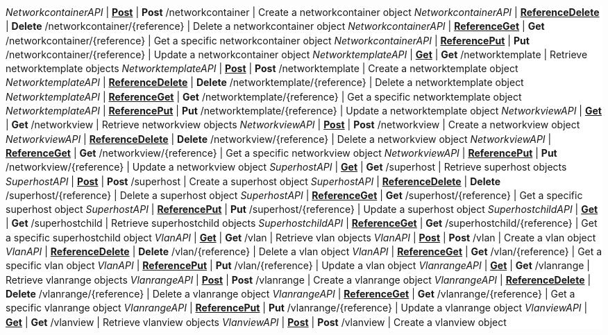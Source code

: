 *NetworkcontainerAPI* | [**Post**](docs/NetworkcontainerAPI.md#post) | **Post** /networkcontainer | Create a networkcontainer object
*NetworkcontainerAPI* | [**ReferenceDelete**](docs/NetworkcontainerAPI.md#referencedelete) | **Delete** /networkcontainer/{reference} | Delete a networkcontainer object
*NetworkcontainerAPI* | [**ReferenceGet**](docs/NetworkcontainerAPI.md#referenceget) | **Get** /networkcontainer/{reference} | Get a specific networkcontainer object
*NetworkcontainerAPI* | [**ReferencePut**](docs/NetworkcontainerAPI.md#referenceput) | **Put** /networkcontainer/{reference} | Update a networkcontainer object
*NetworktemplateAPI* | [**Get**](docs/NetworktemplateAPI.md#get) | **Get** /networktemplate | Retrieve networktemplate objects
*NetworktemplateAPI* | [**Post**](docs/NetworktemplateAPI.md#post) | **Post** /networktemplate | Create a networktemplate object
*NetworktemplateAPI* | [**ReferenceDelete**](docs/NetworktemplateAPI.md#referencedelete) | **Delete** /networktemplate/{reference} | Delete a networktemplate object
*NetworktemplateAPI* | [**ReferenceGet**](docs/NetworktemplateAPI.md#referenceget) | **Get** /networktemplate/{reference} | Get a specific networktemplate object
*NetworktemplateAPI* | [**ReferencePut**](docs/NetworktemplateAPI.md#referenceput) | **Put** /networktemplate/{reference} | Update a networktemplate object
*NetworkviewAPI* | [**Get**](docs/NetworkviewAPI.md#get) | **Get** /networkview | Retrieve networkview objects
*NetworkviewAPI* | [**Post**](docs/NetworkviewAPI.md#post) | **Post** /networkview | Create a networkview object
*NetworkviewAPI* | [**ReferenceDelete**](docs/NetworkviewAPI.md#referencedelete) | **Delete** /networkview/{reference} | Delete a networkview object
*NetworkviewAPI* | [**ReferenceGet**](docs/NetworkviewAPI.md#referenceget) | **Get** /networkview/{reference} | Get a specific networkview object
*NetworkviewAPI* | [**ReferencePut**](docs/NetworkviewAPI.md#referenceput) | **Put** /networkview/{reference} | Update a networkview object
*SuperhostAPI* | [**Get**](docs/SuperhostAPI.md#get) | **Get** /superhost | Retrieve superhost objects
*SuperhostAPI* | [**Post**](docs/SuperhostAPI.md#post) | **Post** /superhost | Create a superhost object
*SuperhostAPI* | [**ReferenceDelete**](docs/SuperhostAPI.md#referencedelete) | **Delete** /superhost/{reference} | Delete a superhost object
*SuperhostAPI* | [**ReferenceGet**](docs/SuperhostAPI.md#referenceget) | **Get** /superhost/{reference} | Get a specific superhost object
*SuperhostAPI* | [**ReferencePut**](docs/SuperhostAPI.md#referenceput) | **Put** /superhost/{reference} | Update a superhost object
*SuperhostchildAPI* | [**Get**](docs/SuperhostchildAPI.md#get) | **Get** /superhostchild | Retrieve superhostchild objects
*SuperhostchildAPI* | [**ReferenceGet**](docs/SuperhostchildAPI.md#referenceget) | **Get** /superhostchild/{reference} | Get a specific superhostchild object
*VlanAPI* | [**Get**](docs/VlanAPI.md#get) | **Get** /vlan | Retrieve vlan objects
*VlanAPI* | [**Post**](docs/VlanAPI.md#post) | **Post** /vlan | Create a vlan object
*VlanAPI* | [**ReferenceDelete**](docs/VlanAPI.md#referencedelete) | **Delete** /vlan/{reference} | Delete a vlan object
*VlanAPI* | [**ReferenceGet**](docs/VlanAPI.md#referenceget) | **Get** /vlan/{reference} | Get a specific vlan object
*VlanAPI* | [**ReferencePut**](docs/VlanAPI.md#referenceput) | **Put** /vlan/{reference} | Update a vlan object
*VlanrangeAPI* | [**Get**](docs/VlanrangeAPI.md#get) | **Get** /vlanrange | Retrieve vlanrange objects
*VlanrangeAPI* | [**Post**](docs/VlanrangeAPI.md#post) | **Post** /vlanrange | Create a vlanrange object
*VlanrangeAPI* | [**ReferenceDelete**](docs/VlanrangeAPI.md#referencedelete) | **Delete** /vlanrange/{reference} | Delete a vlanrange object
*VlanrangeAPI* | [**ReferenceGet**](docs/VlanrangeAPI.md#referenceget) | **Get** /vlanrange/{reference} | Get a specific vlanrange object
*VlanrangeAPI* | [**ReferencePut**](docs/VlanrangeAPI.md#referenceput) | **Put** /vlanrange/{reference} | Update a vlanrange object
*VlanviewAPI* | [**Get**](docs/VlanviewAPI.md#get) | **Get** /vlanview | Retrieve vlanview objects
*VlanviewAPI* | [**Post**](docs/VlanviewAPI.md#post) | **Post** /vlanview | Create a vlanview object